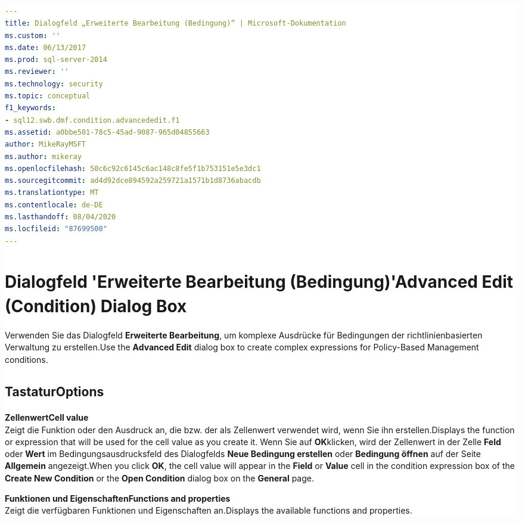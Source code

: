 ```yaml
---
title: Dialogfeld „Erweiterte Bearbeitung (Bedingung)“ | Microsoft-Dokumentation
ms.custom: ''
ms.date: 06/13/2017
ms.prod: sql-server-2014
ms.reviewer: ''
ms.technology: security
ms.topic: conceptual
f1_keywords:
- sql12.swb.dmf.condition.advancededit.f1
ms.assetid: a0bbe501-78c5-45ad-9087-965d04855663
author: MikeRayMSFT
ms.author: mikeray
ms.openlocfilehash: 50c6c92c6145c6ac148c8fe5f1b753151e5e3dc1
ms.sourcegitcommit: ad4d92dce894592a259721a1571b1d8736abacdb
ms.translationtype: MT
ms.contentlocale: de-DE
ms.lasthandoff: 08/04/2020
ms.locfileid: "87699500"
---
```

# <a name="advanced-edit-condition-dialog-box"></a><span data-ttu-id="cb794-102">Dialogfeld 'Erweiterte Bearbeitung (Bedingung)'</span><span class="sxs-lookup"><span data-stu-id="cb794-102">Advanced Edit (Condition) Dialog Box</span></span>
  <span data-ttu-id="cb794-103">Verwenden Sie das Dialogfeld **Erweiterte Bearbeitung**, um komplexe Ausdrücke für Bedingungen der richtlinienbasierten Verwaltung zu erstellen.</span><span class="sxs-lookup"><span data-stu-id="cb794-103">Use the **Advanced Edit** dialog box to create complex expressions for Policy-Based Management conditions.</span></span>  
  
## <a name="options"></a><span data-ttu-id="cb794-104">Tastatur</span><span class="sxs-lookup"><span data-stu-id="cb794-104">Options</span></span>  
 <span data-ttu-id="cb794-105">**Zellenwert**</span><span class="sxs-lookup"><span data-stu-id="cb794-105">**Cell value**</span></span>  
 <span data-ttu-id="cb794-106">Zeigt die Funktion oder den Ausdruck an, die bzw. der als Zellenwert verwendet wird, wenn Sie ihn erstellen.</span><span class="sxs-lookup"><span data-stu-id="cb794-106">Displays the function or expression that will be used for the cell value as you create it.</span></span> <span data-ttu-id="cb794-107">Wenn Sie auf **OK**klicken, wird der Zellenwert in der Zelle **Feld** oder **Wert** im Bedingungsausdrucksfeld des Dialogfelds **Neue Bedingung erstellen** oder **Bedingung öffnen** auf der Seite **Allgemein** angezeigt.</span><span class="sxs-lookup"><span data-stu-id="cb794-107">When you click **OK**, the cell value will appear in the **Field** or **Value** cell in the condition expression box of the **Create New Condition** or the **Open Condition** dialog box on the **General** page.</span></span>  
  
 <span data-ttu-id="cb794-108">**Funktionen und Eigenschaften**</span><span class="sxs-lookup"><span data-stu-id="cb794-108">**Functions and properties**</span></span>  
 <span data-ttu-id="cb794-109">Zeigt die verfügbaren Funktionen und Eigenschaften an.</span><span class="sxs-lookup"><span data-stu-id="cb794-109">Displays the available functions and properties.</span></span>  
  